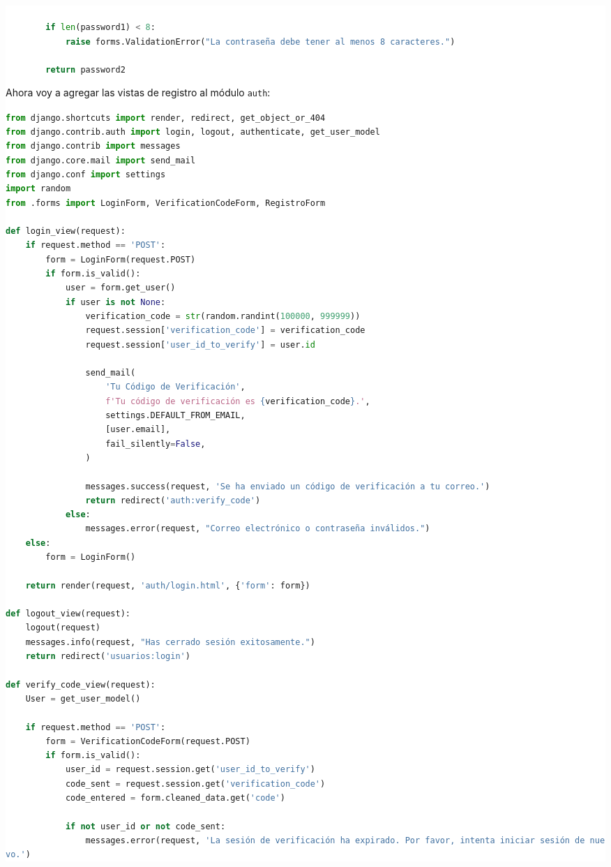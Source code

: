 ```python
        
        if len(password1) < 8:
            raise forms.ValidationError("La contraseña debe tener al menos 8 caracteres.")
        
        return password2
```

Ahora voy a agregar las vistas de registro al módulo `auth`:


```python
from django.shortcuts import render, redirect, get_object_or_404
from django.contrib.auth import login, logout, authenticate, get_user_model
from django.contrib import messages
from django.core.mail import send_mail
from django.conf import settings
import random
from .forms import LoginForm, VerificationCodeForm, RegistroForm

def login_view(request):
    if request.method == 'POST':
        form = LoginForm(request.POST)
        if form.is_valid():
            user = form.get_user()
            if user is not None:
                verification_code = str(random.randint(100000, 999999))
                request.session['verification_code'] = verification_code
                request.session['user_id_to_verify'] = user.id

                send_mail(
                    'Tu Código de Verificación',
                    f'Tu código de verificación es {verification_code}.',
                    settings.DEFAULT_FROM_EMAIL,
                    [user.email],
                    fail_silently=False,
                )

                messages.success(request, 'Se ha enviado un código de verificación a tu correo.')
                return redirect('auth:verify_code')
            else:
                messages.error(request, "Correo electrónico o contraseña inválidos.")
    else:
        form = LoginForm()

    return render(request, 'auth/login.html', {'form': form})

def logout_view(request):
    logout(request)
    messages.info(request, "Has cerrado sesión exitosamente.")
    return redirect('usuarios:login')

def verify_code_view(request):
    User = get_user_model()
    
    if request.method == 'POST':
        form = VerificationCodeForm(request.POST)
        if form.is_valid():
            user_id = request.session.get('user_id_to_verify')
            code_sent = request.session.get('verification_code')
            code_entered = form.cleaned_data.get('code')
            
            if not user_id or not code_sent:
                messages.error(request, 'La sesión de verificación ha expirado. Por favor, intenta iniciar sesión de nuevo.')
```